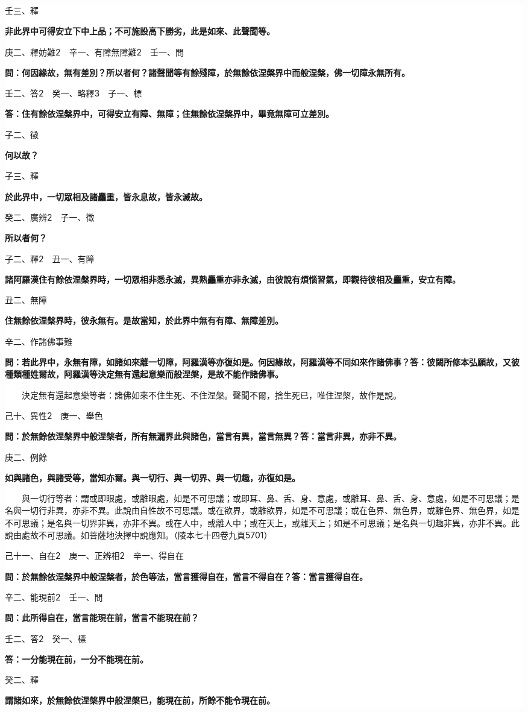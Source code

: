 壬三、釋

**非此界中可得安立下中上品；不可施設高下勝劣，此是如來、此聲聞等。**

庚二、釋妨難2　辛一、有障無障難2　壬一、問

**問：何因緣故，無有差別？所以者何？諸聲聞等有餘殘障，於無餘依涅槃界中而般涅槃，佛一切障永無所有。**

壬二、答2　癸一、略釋3　子一、標

**答：住有餘依涅槃界中，可得安立有障、無障；住無餘依涅槃界中，畢竟無障可立差別。**

子二、徵

**何以故？**

子三、釋

**於此界中，一切眾相及諸麤重，皆永息故，皆永滅故。**

癸二、廣辨2　子一、徵

**所以者何？**

子二、釋2　丑一、有障

**諸阿羅漢住有餘依涅槃界時，一切眾相非悉永滅，異熟麤重亦非永滅，由彼說有煩惱習氣，即觀待彼相及麤重，安立有障。**

丑二、無障

**住無餘依涅槃界時，彼永無有。是故當知，於此界中無有有障、無障差別。**

辛二、作諸佛事難

**問：若此界中，永無有障，如諸如來離一切障，阿羅漢等亦復如是。何因緣故，阿羅漢等不同如來作諸佛事？答：彼闕所修本弘願故，又彼種類種姓爾故，阿羅漢等決定無有還起意樂而般涅槃，是故不能作諸佛事。**

　　決定無有還起意樂等者：諸佛如來不住生死、不住涅槃。聲聞不爾，捨生死已，唯住涅槃，故作是說。

己十、異性2　庚一、舉色

**問：於無餘依涅槃界中般涅槃者，所有無漏界此與諸色，當言有異，當言無異？答：當言非異，亦非不異。**

庚二、例餘

**如與諸色，與諸受等，當知亦爾。與一切行、與一切界、與一切趣，亦復如是。**

　　與一切行等者：謂或即眼處，或離眼處，如是不可思議；或即耳、鼻、舌、身、意處，或離耳、鼻、舌、身、意處，如是不可思議；是名與一切行非異，亦非不異。此說由自性故不可思議。或在欲界，或離欲界，如是不可思議；或在色界、無色界，或離色界、無色界，如是不可思議；是名與一切界非異，亦非不異。或在人中，或離人中；或在天上，或離天上；如是不可思議；是名與一切趣非異，亦非不異。此說由處故不可思議。如菩薩地決擇中說應知。（陵本七十四卷九頁5701）

己十一、自在2　庚一、正辨相2　辛一、得自在

**問：於無餘依涅槃界中般涅槃者，於色等法，當言獲得自在，當言不得自在？答：當言獲得自在。**

辛二、能現前2　壬一、問

**問：此所得自在，當言能現在前，當言不能現在前？**

壬二、答2　癸一、標

**答：一分能現在前，一分不能現在前。**

癸二、釋

**謂諸如來，於無餘依涅槃界中般涅槃已，能現在前，所餘不能令現在前。**
